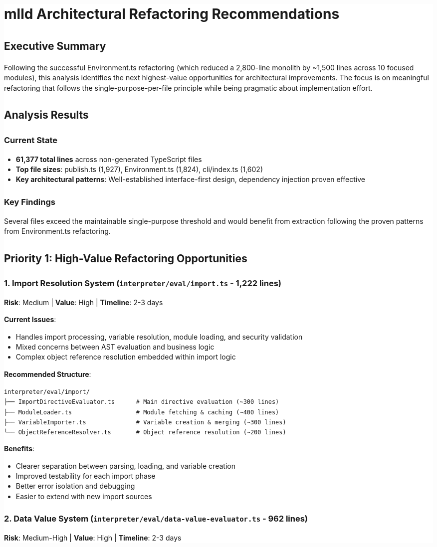 # mlld Architectural Refactoring Recommendations

## Executive Summary

Following the successful Environment.ts refactoring (which reduced a 2,800-line monolith by ~1,500 lines across 10 focused modules), this analysis identifies the next highest-value opportunities for architectural improvements. The focus is on meaningful refactoring that follows the single-purpose-per-file principle while being pragmatic about implementation effort.

## Analysis Results

### Current State
- **61,377 total lines** across non-generated TypeScript files
- **Top file sizes**: publish.ts (1,927), Environment.ts (1,824), cli/index.ts (1,602)
- **Key architectural patterns**: Well-established interface-first design, dependency injection proven effective

### Key Findings
Several files exceed the maintainable single-purpose threshold and would benefit from extraction following the proven patterns from Environment.ts refactoring.

## Priority 1: High-Value Refactoring Opportunities

### 1. **Import Resolution System** (`interpreter/eval/import.ts` - 1,222 lines)
**Risk**: Medium | **Value**: High | **Timeline**: 2-3 days

**Current Issues**:
- Handles import processing, variable resolution, module loading, and security validation
- Mixed concerns between AST evaluation and business logic
- Complex object reference resolution embedded within import logic

**Recommended Structure**:
```
interpreter/eval/import/
├── ImportDirectiveEvaluator.ts      # Main directive evaluation (~300 lines)
├── ModuleLoader.ts                  # Module fetching & caching (~400 lines)
├── VariableImporter.ts              # Variable creation & merging (~300 lines)
└── ObjectReferenceResolver.ts       # Object reference resolution (~200 lines)
```

**Benefits**:
- Clearer separation between parsing, loading, and variable creation
- Improved testability for each import phase
- Better error isolation and debugging
- Easier to extend with new import sources

### 2. **Data Value System** (`interpreter/eval/data-value-evaluator.ts` - 962 lines)
**Risk**: Medium-High | **Value**: High | **Timeline**: 2-3 days
